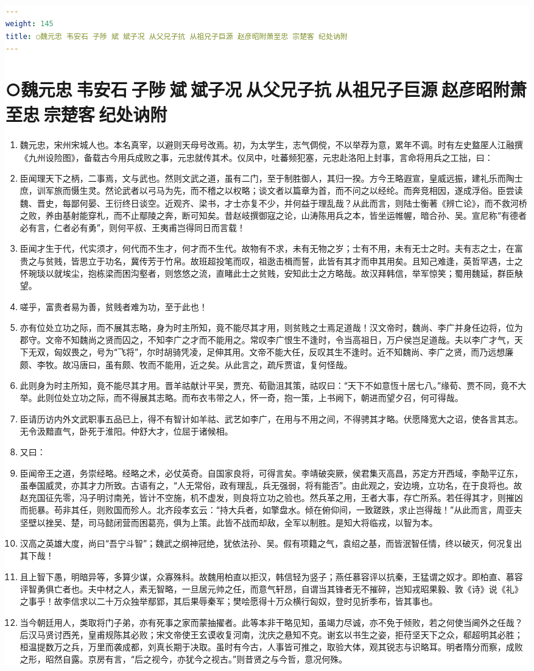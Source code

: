 ```yaml
---
weight: 145
title: ○魏元忠 韦安石 子陟 斌 斌子况 从父兄子抗 从祖兄子巨源 赵彦昭附萧至忠 宗楚客 纪处讷附
---
```


# ○魏元忠 韦安石 子陟 斌 斌子况 从父兄子抗 从祖兄子巨源 赵彦昭附萧至忠 宗楚客 纪处讷附

1. <span id="○魏元忠_韦安石_子陟_斌_斌子况_从父兄子抗_从祖兄子巨源_赵彦昭附萧至忠_宗楚客_纪处讷附-1"></span>
魏元忠，宋州宋城人也。本名真宰，以避则天母号改焉。初，为太学生，志气倜傥，不以举荐为意，累年不调。时有左史盩厔人江融撰《九州设险图》，备载古今用兵成败之事，元忠就传其术。仪凤中，吐蕃频犯塞，元忠赴洛阳上封事，言命将用兵之工拙，曰：

2. <span id="○魏元忠_韦安石_子陟_斌_斌子况_从父兄子抗_从祖兄子巨源_赵彦昭附萧至忠_宗楚客_纪处讷附-2"></span>
臣闻理天下之柄，二事焉，文与武也。然则文武之道，虽有二门，至于制胜御人，其归一揆。方今王略遐宣，皇威远振，建礼乐而陶士庶，训军旅而慑生灵。然论武者以弓马为先，而不稽之以权略；谈文者以篇章为首，而不问之以经纶。而奔竞相因，遂成浮俗。臣尝读魏、晋史，每鄙何晏、王衍终日谈空。近观齐、梁书，才士亦复不少，并何益于理乱哉？从此而言，则陆士衡著《辨亡论》，而不救河桥之败，养由基射能穿札，而不止鄢陵之奔，断可知矣。昔赵岐撰御寇之论，山涛陈用兵之本，皆坐运帷幄，暗合孙、吴。宣尼称“有德者必有言，仁者必有勇”，则何平叔、王夷甫岂得同日而言载！

3. <span id="○魏元忠_韦安石_子陟_斌_斌子况_从父兄子抗_从祖兄子巨源_赵彦昭附萧至忠_宗楚客_纪处讷附-3"></span>
臣闻才生于代，代实须才，何代而不生才，何才而不生代。故物有不求，未有无物之岁；士有不用，未有无士之时。夫有志之士，在富贵之与贫贱，皆思立于功名，冀传芳于竹帛。故班超投笔而叹，祖逖击楫而誓，此皆有其才而申其用矣。且知己难逢，英哲罕遇，士之怀琬琰以就埃尘，抱栋梁而困沟壑者，则悠悠之流，直睹此士之贫贱，安知此士之方略哉。故汉拜韩信，举军惊笑；蜀用魏延，群臣觖望。

4. <span id="○魏元忠_韦安石_子陟_斌_斌子况_从父兄子抗_从祖兄子巨源_赵彦昭附萧至忠_宗楚客_纪处讷附-4"></span>
嗟乎，富贵者易为善，贫贱者难为功，至于此也！

5. <span id="○魏元忠_韦安石_子陟_斌_斌子况_从父兄子抗_从祖兄子巨源_赵彦昭附萧至忠_宗楚客_纪处讷附-5"></span>
亦有位处立功之际，而不展其志略，身为时主所知，竟不能尽其才用，则贫贱之士焉足道哉！汉文帝时，魏尚、李广并身任边将，位为郡守。文帝不知魏尚之贤而囚之，不知李广之才而不能用之。常叹李广恨生不逢时，令当高祖日，万户侯岂足道哉。夫以李广才气，天下无双，匈奴畏之，号为“飞将”，尔时胡骑凭凌，足伸其用。文帝不能大任，反叹其生不逢时。近不知魏尚、李广之贤，而乃远想廉颇、李牧。故冯唐曰，虽有颇、牧而不能用，近之矣。从此言之，疏斥贾谊，复何怪哉。

6. <span id="○魏元忠_韦安石_子陟_斌_斌子况_从父兄子抗_从祖兄子巨源_赵彦昭附萧至忠_宗楚客_纪处讷附-6"></span>
此则身为时主所知，竟不能尽其才用。晋羊祜献计平吴，贾充、荀勖沮其策，祜叹曰：“天下不如意恆十居七八。”缘荀、贾不同，竟不大举。此则位处立功之际，而不得展其志略。而布衣韦带之人，怀一奇，抱一策，上书阙下，朝进而望夕召，何可得哉。

7. <span id="○魏元忠_韦安石_子陟_斌_斌子况_从父兄子抗_从祖兄子巨源_赵彦昭附萧至忠_宗楚客_纪处讷附-7"></span>
臣请历访内外文武职事五品已上，得不有智计如羊祜、武艺如李广，在用与不用之间，不得骋其才略。伏愿降宽大之诏，使各言其志。无令汲黯直气，卧死于淮阳。仲舒大才，位屈于诸候相。

8. <span id="○魏元忠_韦安石_子陟_斌_斌子况_从父兄子抗_从祖兄子巨源_赵彦昭附萧至忠_宗楚客_纪处讷附-8"></span>
又曰：

9. <span id="○魏元忠_韦安石_子陟_斌_斌子况_从父兄子抗_从祖兄子巨源_赵彦昭附萧至忠_宗楚客_纪处讷附-9"></span>
臣闻帝王之道，务崇经略。经略之术，必仗英奇。自国家良将，可得言矣。李靖破突厥，侯君集灭高昌，苏定方开西域，李勣平辽东，虽奉国威灵，亦其才力所致。古语有之，“人无常俗，政有理乱，兵无强弱，将有能否”。由此观之，安边境，立功名，在于良将也。故赵充国征先零，冯子明讨南羌，皆计不空施，机不虚发，则良将立功之验也。然兵革之用，王者大事，存亡所系。若任得其才，则摧凶而扼暴。苟非其任，则败国而殄人。北齐段孝玄云：“持大兵者，如擎盘水。倾在俯仰间，一致蹉跌，求止岂得哉！”从此而言，周亚夫坚壁以挫吴、楚，司马懿闭营而困葛亮，俱为上策。此皆不战而却敌，全军以制胜。是知大将临戎，以智为本。

10. <span id="○魏元忠_韦安石_子陟_斌_斌子况_从父兄子抗_从祖兄子巨源_赵彦昭附萧至忠_宗楚客_纪处讷附-10"></span>
汉高之英雄大度，尚曰“吾宁斗智”；魏武之纲神冠绝，犹依法孙、吴。假有项籍之气，袁绍之基，而皆泯智任情，终以破灭，何况复出其下哉！

11. <span id="○魏元忠_韦安石_子陟_斌_斌子况_从父兄子抗_从祖兄子巨源_赵彦昭附萧至忠_宗楚客_纪处讷附-11"></span>
且上智下愚，明暗异等，多算少谋，众寡殊科。故魏用柏直以拒汉，韩信轻为竖子；燕任慕容评以抗秦，王猛谓之奴才。即柏直、慕容评智勇俱亡者也。夫中材之人，素无智略，一旦居元帅之任，而意气轩昂，自谓当其锋者无不摧碎，岂知戎昭果毅、敦《诗》说《礼》之事乎！故李信求以二十万众独举鄢郢，其后果辱秦军；樊哙愿得十万众横行匈奴，登时见折季布，皆其事也。

12. <span id="○魏元忠_韦安石_子陟_斌_斌子况_从父兄子抗_从祖兄子巨源_赵彦昭附萧至忠_宗楚客_纪处讷附-12"></span>
当今朝廷用人，类取将门子弟，亦有死事之家而蒙抽擢者。此等本非干略见知，虽竭力尽诚，亦不免于倾败，若之何使当阃外之任哉？后汉马贤讨西羌，皇甫规陈其必败；宋文帝使王玄谟收复河南，沈庆之悬知不克。谢玄以书生之姿，拒苻坚天下之众，郗超明其必胜；桓温提数万之兵，万里而袭成都，刘真长期于决取。虽时有今古，人事皆可推之，取验大体，观其锐志与识略耳。明者隋分而察，成败之形，昭然自露。京房有言，“后之视今，亦犹今之视古。”则昔贤之与今哲，意况何殊。
